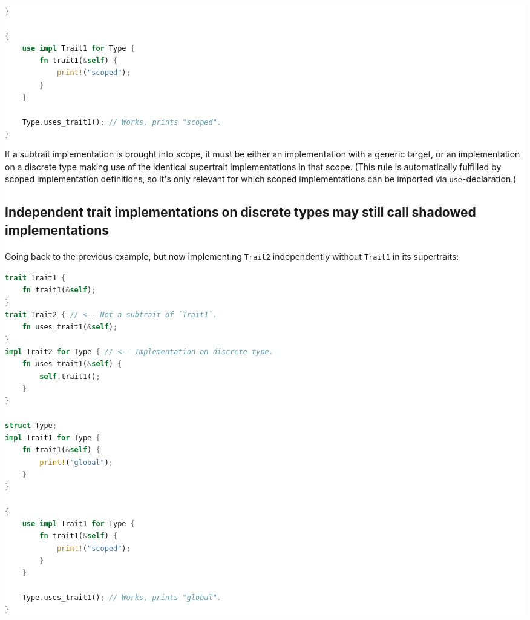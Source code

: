 ```rust
}

{
    use impl Trait1 for Type {
        fn trait1(&self) {
            print!("scoped");
        }
    }

    Type.uses_trait1(); // Works, prints "scoped".
}
```

If a subtrait implementation is brought into scope, it must be either an implementation with a generic target, or an implementation on a discrete type making use of the identical supertrait implementations in that scope. (This rule is automatically fulfilled by scoped implementation definitions, so it's only relevant for which scoped implementations can be imported via `use`-declaration.)

## Independent trait implementations on discrete types may still call shadowed implementations
[independent-trait-implementations-on-discrete-types-may-still-call-shadowed-implementations]: #independent-trait-implementations-on-discrete-types-may-still-call-shadowed-implementations

Going back to the previous example, but now implementing `Trait2` independently without `Trait1` in its supertraits:

```rust
trait Trait1 {
    fn trait1(&self);
}
trait Trait2 { // <-- Not a subtrait of `Trait1`.
    fn uses_trait1(&self);
}
impl Trait2 for Type { // <-- Implementation on discrete type.
    fn uses_trait1(&self) {
        self.trait1();
    }
}

struct Type;
impl Trait1 for Type {
    fn trait1(&self) {
        print!("global");
    }
}

{
    use impl Trait1 for Type {
        fn trait1(&self) {
            print!("scoped");
        }
    }

    Type.uses_trait1(); // Works, prints "global".
}
```


[summary]: #summary
[motivation]: #motivation
[guide-level-explanation]: #guide-level-explanation
[Implementing a Trait on a Type]: https://doc.rust-lang.org/book/ch10-02-traits.html#implementing-a-trait-on-a-type
[`Hash`]: https://doc.rust-lang.org/stable/std/hash/trait.Hash.html
[`PartialEq`]: https://doc.rust-lang.org/stable/std/cmp/trait.PartialEq.html
[`Eq`]: https://doc.rust-lang.org/stable/std/cmp/trait.Eq.html
[`PartialOrd`]: https://doc.rust-lang.org/stable/std/cmp/trait.PartialOrd.html
[`Ord`]: https://doc.rust-lang.org/stable/std/cmp/trait.Ord.html
[`Deserialize`]: https://docs.rs/serde/1/serde/trait.Deserialize.html
[`Serialize`]: https://docs.rs/serde/1/serde/trait.Serialize.html
[the newtype pattern]: https://doc.rust-lang.org/book/ch19-03-advanced-traits.html#using-the-newtype-pattern-to-implement-external-traits-on-external-types
[scoped-implementations-and-generics]: #scoped-implementations-and-generics
[Using the Newtype Pattern to Implement External Traits on External Types]: https://doc.rust-lang.org/book/ch19-03-advanced-traits.html#using-the-newtype-pattern-to-implement-external-traits-on-external-types
[using-scoped-implementations-to-implement-external-traits-on-external-types]: #using-scoped-implementations-to-implement-external-traits-on-external-types
[rustdoc-documentation-changes]: #rustdoc-documentation-changes
[for the `use` keyword]: https://doc.rust-lang.org/stable/std/keyword.use.html
[for the `impl` keyword]: https://doc.rust-lang.org/stable/std/keyword.impl.html
[`TypeId`]: https://doc.rust-lang.org/stable/std/any/struct.TypeId.html
[`transmute`]: https://doc.rust-lang.org/stable/std/mem/fn.transmute.html
[Transmutes]: https://doc.rust-lang.org/stable/nomicon/transmutes.html
[reference-level-explanation]: #reference-level-explanation
[grammar-changes]: #grammar-changes
  [*TraitImpl*]: https://doc.rust-lang.org/reference/items/implementations.html?highlight=TraitImpl#implementations
  [E0178]: https://doc.rust-lang.org/error_codes/E0178.html
  [*UseTree*]: https://doc.rust-lang.org/reference/items/use-declarations.html?highlight=UseTree#use-declarations
  [*TypeParam*]: https://doc.rust-lang.org/reference/items/generics.html?highlight=TypeParam#generic-parameters
  [*GenericArg*]: https://doc.rust-lang.org/reference/paths.html?highlight=GenericArg#paths-in-expressions
  [*GenericArgsBinding*]: https://doc.rust-lang.org/reference/paths.html?highlight=GenericArgsBinding#paths-in-expressions
  [*QualifiedPathType*]: https://doc.rust-lang.org/reference/paths.html?highlight=QualifiedPathType#qualified-paths
[no-external-scoped-implementations-of-sealed-traits]: #no-external-scoped-implementations-of-sealed-traits
[type-parameters-capture-their-implementation-environment]: #type-parameters-capture-their-implementation-environment
[type-identity-of-discrete-types]: #type-identity-of-discrete-types
[type-identity-of-generic-types]: #type-identity-of-generic-types
[implementation-aware-generics]: #implementation-aware-generics
[implementation-invariant-generics]: #implementation-invariant-generics
[call expressions]: https://doc.rust-lang.org/reference/expressions/call-expr.html#call-expressions
[call-expressions-function-operand-captures-its-implementation-environment]: #call-expressions-function-operand-captures-its-implementation-environment
[type-aliases-are-opaque-to-scoped-implementations]: #type-aliases-are-opaque-to-scoped-implementations
[typeid-of-generic-type-parameters-opaque-types]: #typeid-of-generic-type-parameters-opaque-types
[layout-compatibility]: #layout-compatibility
[binding-choice-by-implementations-bounds]: #binding-choice-by-implementations-bounds
[resolution-on-generic-type-parameters]: #resolution-on-generic-type-parameters
[Method calls]: https://doc.rust-lang.org/book/ch05-03-method-syntax.html#method-syntax
[`DynMetadata<dyn Display>`]: https://doc.rust-lang.org/stable/core/ptr/struct.DynMetadata.html
[unused-scoped-implementation]: #unused-scoped-implementation
[global-trait-implementation-available]: #global-trait-implementation-available
[private-supertrait-implementation-required-by-public-implementation]: #private-supertrait-implementation-required-by-public-implementation
[scoped-implementation-is-less-visible-than-itemfield-it-is-captured-in]: #scoped-implementation-is-less-visible-than-itemfield-it-is-captured-in
[imported-implementation-is-less-visible-than-itemfield-it-is-captured-in]: #imported-implementation-is-less-visible-than-itemfield-it-is-captured-in
[negative-scoped-implementation]: #negative-scoped-implementation
[incompatible-or-missing-supertrait-implementation]: #incompatible-or-missing-supertrait-implementation
[scoped-implementation-of-external-sealed-trait]: #scoped-implementation-of-external-sealed-trait
[behaviour-changewarning-typeid-of-implementation-aware-generic-discretised-using-generic-type-parameters]: #behaviour-changewarning-typeid-of-implementation-aware-generic-discretised-using-generic-type-parameters
[drawbacks]: #drawbacks
[first-party-implementation-assumptions-in-macros]: #first-party-implementation-assumptions-in-macros
[split-type-identity-may-be-unexpected]: #split-type-identity-may-be-unexpected
[rationale-and-alternatives]: #rationale-and-alternatives
[error-handling-and-conversions]: #error-handling-and-conversions
[logical-consistency]: #logical-consistency
[of-generic-collections]: #of-generic-collections
[of-type-erased-collections]: #of-type-erased-collections
[unblock-ecosystem-evolution]: #unblock-ecosystem-evolution
